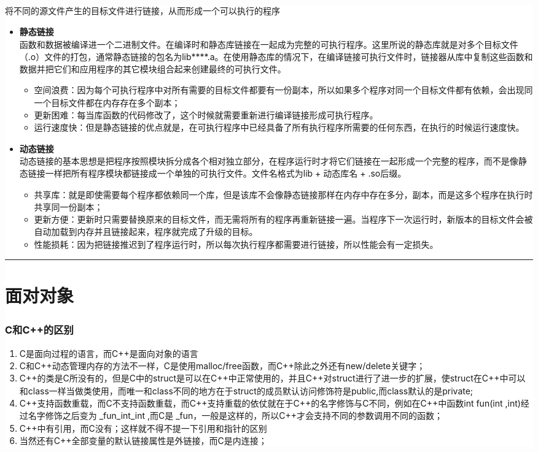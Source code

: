 将不同的源文件产生的目标文件进行链接，从而形成一个可以执行的程序


* **静态链接**   
函数和数据被编译进一个二进制文件。在编译时和静态库链接在一起成为完整的可执行程序。这里所说的静态库就是对多个目标文件（.o）文件的打包，通常静态链接的包名为lib****.a。在使用静态库的情况下，在编译链接可执行文件时，链接器从库中复制这些函数和数据并把它们和应用程序的其它模块组合起来创建最终的可执行文件。 
    * 空间浪费：因为每个可执行程序中对所有需要的目标文件都要有一份副本，所以如果多个程序对同一个目标文件都有依赖，会出现同一个目标文件都在内存存在多个副本； 
    * 更新困难：每当库函数的代码修改了，这个时候就需要重新进行编译链接形成可执行程序。 
    * 运行速度快：但是静态链接的优点就是，在可执行程序中已经具备了所有执行程序所需要的任何东西，在执行的时候运行速度快。 

* **动态链接**  
动态链接的基本思想是把程序按照模块拆分成各个相对独立部分，在程序运行时才将它们链接在一起形成一个完整的程序，而不是像静态链接一样把所有程序模块都链接成一个单独的可执行文件。文件名格式为lib + 动态库名 + .so后缀。 
    * 共享库：就是即使需要每个程序都依赖同一个库，但是该库不会像静态链接那样在内存中存在多分，副本，而是这多个程序在执行时共享同一份副本； 
    * 更新方便：更新时只需要替换原来的目标文件，而无需将所有的程序再重新链接一遍。当程序下一次运行时，新版本的目标文件会被自动加载到内存并且链接起来，程序就完成了升级的目标。 
    * 性能损耗：因为把链接推迟到了程序运行时，所以每次执行程序都需要进行链接，所以性能会有一定损失。 

-----------------------------------
# 面对对象

### C和C++的区别
1. C是面向过程的语言，而C++是面向对象的语言
2. C和C++动态管理内存的方法不一样，C是使用malloc/free函数，而C++除此之外还有new/delete关键字；
3. C++的类是C所没有的，但是C中的struct是可以在C++中正常使用的，并且C++对struct进行了进一步的扩展，使struct在C++中可以和class一样当做类使用，而唯一和class不同的地方在于struct的成员默认访问修饰符是public,而class默认的是private;
4. C++支持函数重载，而C不支持函数重载，而C++支持重载的依仗就在于C++的名字修饰与C不同，例如在C++中函数int fun(int ,int)经过名字修饰之后变为 _fun_int_int ,而C是 _fun，一般是这样的，所以C++才会支持不同的参数调用不同的函数；
5. C++中有引用，而C没有；这样就不得不提一下引用和指针的区别
6. 当然还有C++全部变量的默认链接属性是外链接，而C是内连接；